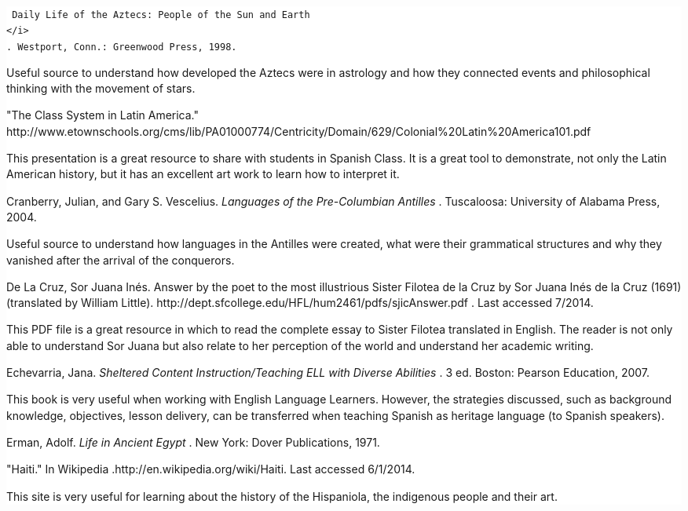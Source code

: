      Daily Life of the Aztecs: People of the Sun and Earth
    </i>
    . Westport, Conn.: Greenwood Press, 1998.
   </p>
   <p>
    Useful source to understand how developed the Aztecs were in astrology and how they connected  events and philosophical thinking with the movement of stars.
   </p>
   <p>
    "The Class System in Latin America."         http://www.etownschools.org/cms/lib/PA01000774/Centricity/Domain/629/Colonial%20Latin%20America101.pdf
   </p>
   <p>
    This presentation is a great resource to share with students in Spanish Class. It is a great tool to demonstrate, not only the Latin American history, but it has an excellent art work to learn how to interpret it.
   </p>
   <p>
    Cranberry, Julian, and Gary S. Vescelius.
    <i>
     Languages of the Pre-Columbian Antilles
    </i>
    . Tuscaloosa: University of Alabama Press, 2004.
   </p>
   <p>
    Useful source to understand how languages in the Antilles were created, what were their grammatical structures and why they vanished after the arrival of the conquerors.
   </p>
   <p>
    De La Cruz, Sor Juana Inés. Answer by the poet to the most illustrious Sister Filotea de la Cruz by Sor Juana Inés de la Cruz (1691) (translated by William Little). http://dept.sfcollege.edu/HFL/hum2461/pdfs/sjicAnswer.pdf . Last accessed 7/2014.
   </p>
   <p>
    This PDF file is a great resource in which to read the complete essay to Sister Filotea translated in English. The reader is not only able to understand Sor Juana but also relate to her perception of the world and understand her academic writing.
   </p>
   <p>
    Echevarria, Jana.
    <i>
     Sheltered Content Instruction/Teaching ELL with Diverse Abilities
    </i>
    . 3 ed. Boston: Pearson Education, 2007.
   </p>
   <p>
    This book is very useful when working with English Language Learners. However, the strategies discussed,  such as background knowledge, objectives, lesson delivery, can be transferred when teaching Spanish as heritage language (to Spanish speakers).
   </p>
   <p>
    Erman, Adolf.
    <i>
     Life in Ancient Egypt
    </i>
    . New York: Dover Publications, 1971.
   </p>
   <p>
    "Haiti." In Wikipedia .http://en.wikipedia.org/wiki/Haiti.  Last accessed 6/1/2014.
   </p>
   <p>
    This site is very useful for learning about the history of the Hispaniola, the indigenous people and their art.
   </p>